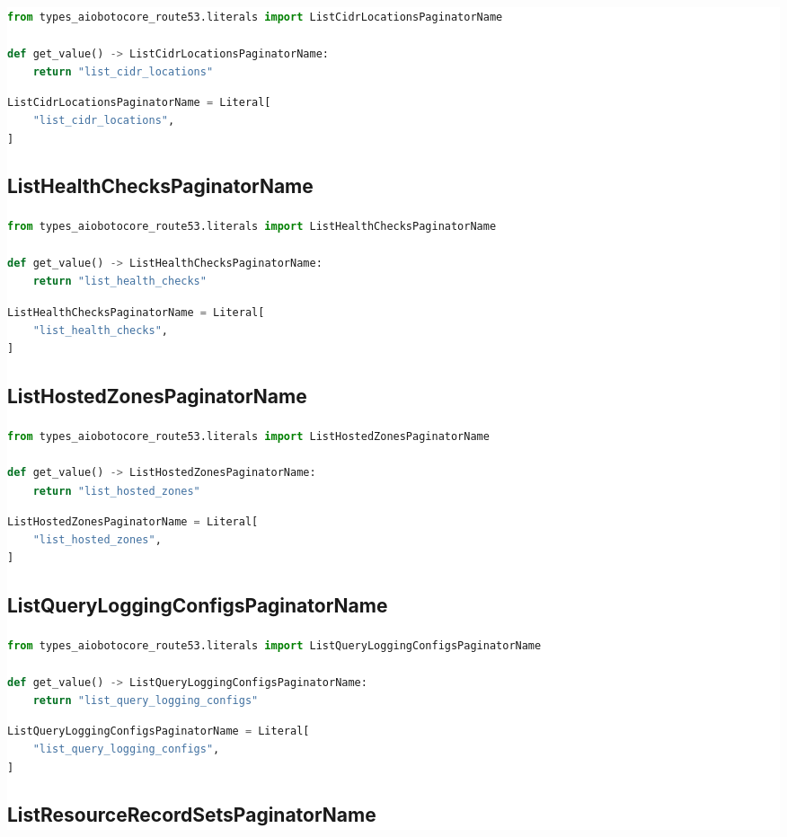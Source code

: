 ```python title="Usage Example"
from types_aiobotocore_route53.literals import ListCidrLocationsPaginatorName

def get_value() -> ListCidrLocationsPaginatorName:
    return "list_cidr_locations"
```

```python title="Definition"
ListCidrLocationsPaginatorName = Literal[
    "list_cidr_locations",
]
```
## ListHealthChecksPaginatorName

```python title="Usage Example"
from types_aiobotocore_route53.literals import ListHealthChecksPaginatorName

def get_value() -> ListHealthChecksPaginatorName:
    return "list_health_checks"
```

```python title="Definition"
ListHealthChecksPaginatorName = Literal[
    "list_health_checks",
]
```
## ListHostedZonesPaginatorName

```python title="Usage Example"
from types_aiobotocore_route53.literals import ListHostedZonesPaginatorName

def get_value() -> ListHostedZonesPaginatorName:
    return "list_hosted_zones"
```

```python title="Definition"
ListHostedZonesPaginatorName = Literal[
    "list_hosted_zones",
]
```
## ListQueryLoggingConfigsPaginatorName

```python title="Usage Example"
from types_aiobotocore_route53.literals import ListQueryLoggingConfigsPaginatorName

def get_value() -> ListQueryLoggingConfigsPaginatorName:
    return "list_query_logging_configs"
```

```python title="Definition"
ListQueryLoggingConfigsPaginatorName = Literal[
    "list_query_logging_configs",
]
```
## ListResourceRecordSetsPaginatorName
